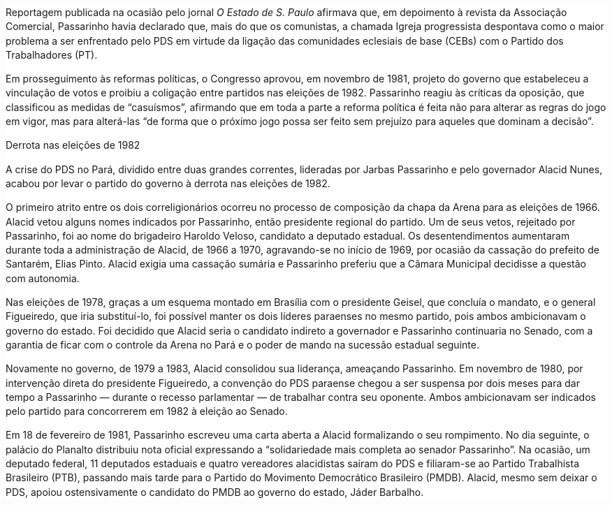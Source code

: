 Reportagem publicada na ocasião pelo jornal *O Estado de S. Paulo*
afirmava que, em depoimento à revista da Associação Comercial,
Passarinho havia declarado que, mais do que os comunistas, a chamada
Igreja progressista despontava como o maior problema a ser enfrentado
pelo PDS em virtude da ligação das comunidades eclesiais de base (CEBs)
com o Partido dos Trabalhadores (PT).

Em prosseguimento às reformas políticas, o Congresso aprovou, em
novembro de 1981, projeto do governo que estabeleceu a vinculação de
votos e proibiu a coligação entre partidos nas eleições de 1982.
Passarinho reagiu às críticas da oposição, que classificou as medidas de
“casuísmos”, afirmando que em toda a parte a reforma política é feita
não para alterar as regras do jogo em vigor, mas para alterá-las “de
forma que o próximo jogo possa ser feito sem prejuízo para aqueles que
dominam a decisão”.

Derrota nas eleições de 1982

A crise do PDS no Pará, dividido entre duas grandes correntes, lideradas
por Jarbas Passarinho e pelo governador Alacid Nunes, acabou por levar o
partido do governo à derrota nas eleições de 1982.

O primeiro atrito entre os dois correligionários ocorreu no processo de
composição da chapa da Arena para as eleições de 1966. Alacid vetou
alguns nomes indicados por Passarinho, então presidente regional do
partido. Um de seus vetos, rejeitado por Passarinho, foi ao nome do
brigadeiro Haroldo Veloso, candidato a deputado estadual. Os
desentendimentos aumentaram durante toda a administração de Alacid, de
1966 a 1970, agravando-se no início de 1969, por ocasião da cassação do
prefeito de Santarém, Elias Pinto. Alacid exigia uma cassação sumária e
Passarinho preferiu que a Câmara Municipal decidisse a questão com
autonomia.

Nas eleições de 1978, graças a um esquema montado em Brasília com o
presidente Geisel, que concluía o mandato, e o general Figueiredo, que
iria substituí-lo, foi possível manter os dois líderes paraenses no
mesmo partido, pois ambos ambicionavam o governo do estado. Foi decidido
que Alacid seria o candidato indireto a governador e Passarinho
continuaria no Senado, com a garantia de ficar com o controle da Arena
no Pará e o poder de mando na sucessão estadual seguinte.

Novamente no governo, de 1979 a 1983, Alacid consolidou sua liderança,
ameaçando Passarinho. Em novembro de 1980, por intervenção direta do
presidente Figueiredo, a convenção do PDS paraense chegou a ser suspensa
por dois meses para dar tempo a Passarinho — durante o recesso
parlamentar — de trabalhar contra seu oponente. Ambos ambicionavam ser
indicados pelo partido para concorrerem em 1982 à eleição ao Senado.

Em 18 de fevereiro de 1981, Passarinho escreveu uma carta aberta a
Alacid formalizando o seu rompimento. No dia seguinte, o palácio do
Planalto distribuiu nota oficial expressando a “solidariedade mais
completa ao senador Passarinho”. Na ocasião, um deputado federal, 11
deputados estaduais e quatro vereadores alacidistas saíram do PDS e
filiaram-se ao Partido Trabalhista Brasileiro (PTB), passando mais tarde
para o Partido do Movimento Democrático Brasileiro (PMDB). Alacid, mesmo
sem deixar o PDS, apoiou ostensivamente o candidato do PMDB ao governo
do estado, Jáder Barbalho.
